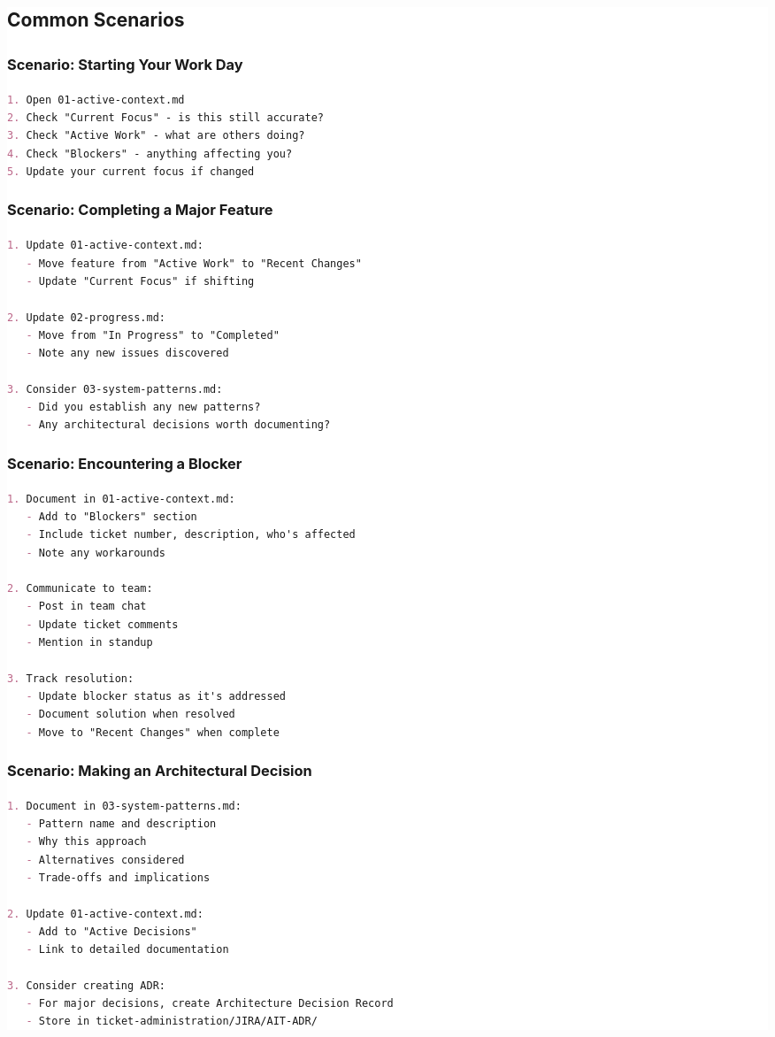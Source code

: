 ## Common Scenarios

### Scenario: Starting Your Work Day

```markdown
1. Open 01-active-context.md
2. Check "Current Focus" - is this still accurate?
3. Check "Active Work" - what are others doing?
4. Check "Blockers" - anything affecting you?
5. Update your current focus if changed
```

### Scenario: Completing a Major Feature

```markdown
1. Update 01-active-context.md:
   - Move feature from "Active Work" to "Recent Changes"
   - Update "Current Focus" if shifting

2. Update 02-progress.md:
   - Move from "In Progress" to "Completed"
   - Note any new issues discovered

3. Consider 03-system-patterns.md:
   - Did you establish any new patterns?
   - Any architectural decisions worth documenting?
```

### Scenario: Encountering a Blocker

```markdown
1. Document in 01-active-context.md:
   - Add to "Blockers" section
   - Include ticket number, description, who's affected
   - Note any workarounds

2. Communicate to team:
   - Post in team chat
   - Update ticket comments
   - Mention in standup

3. Track resolution:
   - Update blocker status as it's addressed
   - Document solution when resolved
   - Move to "Recent Changes" when complete
```

### Scenario: Making an Architectural Decision

```markdown
1. Document in 03-system-patterns.md:
   - Pattern name and description
   - Why this approach
   - Alternatives considered
   - Trade-offs and implications

2. Update 01-active-context.md:
   - Add to "Active Decisions"
   - Link to detailed documentation

3. Consider creating ADR:
   - For major decisions, create Architecture Decision Record
   - Store in ticket-administration/JIRA/AIT-ADR/
```
